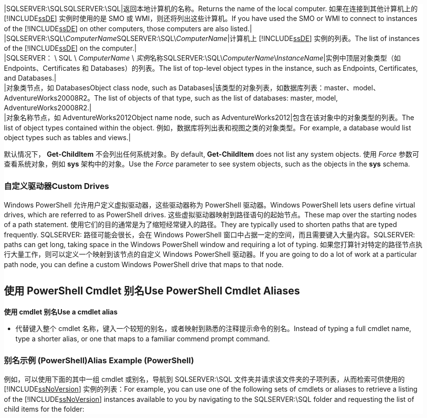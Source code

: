|<span data-ttu-id="047ec-149">SQLSERVER:\SQL</span><span class="sxs-lookup"><span data-stu-id="047ec-149">SQLSERVER:\SQL</span></span>|<span data-ttu-id="047ec-150">返回本地计算机的名称。</span><span class="sxs-lookup"><span data-stu-id="047ec-150">Returns the name of the local computer.</span></span> <span data-ttu-id="047ec-151">如果在连接到其他计算机上的 [!INCLUDE[ssDE](../includes/ssde-md.md)] 实例时使用的是 SMO 或 WMI，则还将列出这些计算机。</span><span class="sxs-lookup"><span data-stu-id="047ec-151">If you have used the SMO or WMI to connect to instances of the [!INCLUDE[ssDE](../includes/ssde-md.md)] on other computers, those computers are also listed.</span></span>|  
|<span data-ttu-id="047ec-152">SQLSERVER:\SQL\\*ComputerName*</span><span class="sxs-lookup"><span data-stu-id="047ec-152">SQLSERVER:\SQL\\*ComputerName*</span></span>|<span data-ttu-id="047ec-153">计算机上 [!INCLUDE[ssDE](../includes/ssde-md.md)] 实例的列表。</span><span class="sxs-lookup"><span data-stu-id="047ec-153">The list of instances of the [!INCLUDE[ssDE](../includes/ssde-md.md)] on the computer.</span></span>|  
|<span data-ttu-id="047ec-154">SQLSERVER： \ SQL \\ *ComputerName* \\ *实例*名称</span><span class="sxs-lookup"><span data-stu-id="047ec-154">SQLSERVER:\SQL\\*ComputerName*\\*InstanceName*</span></span>|<span data-ttu-id="047ec-155">实例中顶层对象类型（如 Endpoints、Certificates 和 Databases）的列表。</span><span class="sxs-lookup"><span data-stu-id="047ec-155">The list of top-level object types in the instance, such as Endpoints, Certificates, and Databases.</span></span>|  
|<span data-ttu-id="047ec-156">对象类节点，如 Databases</span><span class="sxs-lookup"><span data-stu-id="047ec-156">Object class node, such as Databases</span></span>|<span data-ttu-id="047ec-157">该类型的对象列表，如数据库列表：master、model、AdventureWorks20008R2。</span><span class="sxs-lookup"><span data-stu-id="047ec-157">The list of objects of that type, such as the list of databases: master, model, AdventureWorks20008R2.</span></span>|  
|<span data-ttu-id="047ec-158">对象名称节点，如 AdventureWorks2012</span><span class="sxs-lookup"><span data-stu-id="047ec-158">Object name node, such as AdventureWorks2012</span></span>|<span data-ttu-id="047ec-159">包含在该对象中的对象类型的列表。</span><span class="sxs-lookup"><span data-stu-id="047ec-159">The list of object types contained within the object.</span></span> <span data-ttu-id="047ec-160">例如，数据库将列出表和视图之类的对象类型。</span><span class="sxs-lookup"><span data-stu-id="047ec-160">For example, a database would list object types such as tables and views.</span></span>|  
  
 <span data-ttu-id="047ec-161">默认情况下， **Get-ChildItem** 不会列出任何系统对象。</span><span class="sxs-lookup"><span data-stu-id="047ec-161">By default, **Get-ChildItem** does not list any system objects.</span></span> <span data-ttu-id="047ec-162">使用 *Force* 参数可查看系统对象，例如 **sys** 架构中的对象。</span><span class="sxs-lookup"><span data-stu-id="047ec-162">Use the *Force* parameter to see system objects, such as the objects in the **sys** schema.</span></span>  
  
### <a name="custom-drives"></a><span data-ttu-id="047ec-163">自定义驱动器</span><span class="sxs-lookup"><span data-stu-id="047ec-163">Custom Drives</span></span>  
 <span data-ttu-id="047ec-164">Windows PowerShell 允许用户定义虚拟驱动器，这些驱动器称为 PowerShell 驱动器。</span><span class="sxs-lookup"><span data-stu-id="047ec-164">Windows PowerShell lets users define virtual drives, which are referred to as PowerShell drives.</span></span> <span data-ttu-id="047ec-165">这些虚拟驱动器映射到路径语句的起始节点。</span><span class="sxs-lookup"><span data-stu-id="047ec-165">These map over the starting nodes of a path statement.</span></span> <span data-ttu-id="047ec-166">使用它们的目的通常是为了缩短经常键入的路径。</span><span class="sxs-lookup"><span data-stu-id="047ec-166">They are typically used to shorten paths that are typed frequently.</span></span> <span data-ttu-id="047ec-167">SQLSERVER: 路径可能会很长，会在 Windows PowerShell 窗口中占据一定的空间，而且需要键入大量内容。</span><span class="sxs-lookup"><span data-stu-id="047ec-167">SQLSERVER: paths can get long, taking space in the Windows PowerShell window and requiring a lot of typing.</span></span> <span data-ttu-id="047ec-168">如果您打算针对特定的路径节点执行大量工作，则可以定义一个映射到该节点的自定义 Windows PowerShell 驱动器。</span><span class="sxs-lookup"><span data-stu-id="047ec-168">If you are going to do a lot of work at a particular path node, you can define a custom Windows PowerShell drive that maps to that node.</span></span>  
  
## <a name="use-powershell-cmdlet-aliases"></a><span data-ttu-id="047ec-169">使用 PowerShell Cmdlet 别名</span><span class="sxs-lookup"><span data-stu-id="047ec-169">Use PowerShell Cmdlet Aliases</span></span>  
 <span data-ttu-id="047ec-170">**使用 cmdlet 别名**</span><span class="sxs-lookup"><span data-stu-id="047ec-170">**Use a cmdlet alias**</span></span>  
  
-   <span data-ttu-id="047ec-171">代替键入整个 cmdlet 名称，键入一个较短的别名，或者映射到熟悉的注释提示命令的别名。</span><span class="sxs-lookup"><span data-stu-id="047ec-171">Instead of typing a full cmdlet name, type a shorter alias, or one that maps to a familiar commend prompt command.</span></span>  
  
### <a name="alias-example-powershell"></a><span data-ttu-id="047ec-172">别名示例 (PowerShell)</span><span class="sxs-lookup"><span data-stu-id="047ec-172">Alias Example (PowerShell)</span></span>  
 <span data-ttu-id="047ec-173">例如，可以使用下面的其中一组 cmdlet 或别名，导航到 SQLSERVER:\SQL 文件夹并请求该文件夹的子项列表，从而检索可供使用的 [!INCLUDE[ssNoVersion](../includes/ssnoversion-md.md)] 实例的列表：</span><span class="sxs-lookup"><span data-stu-id="047ec-173">For example, you can use one of the following sets of cmdlets or aliases to retrieve a listing of the [!INCLUDE[ssNoVersion](../includes/ssnoversion-md.md)] instances available to you by navigating to the SQLSERVER:\SQL folder and requesting the list of child items for the folder:</span></span>  
  